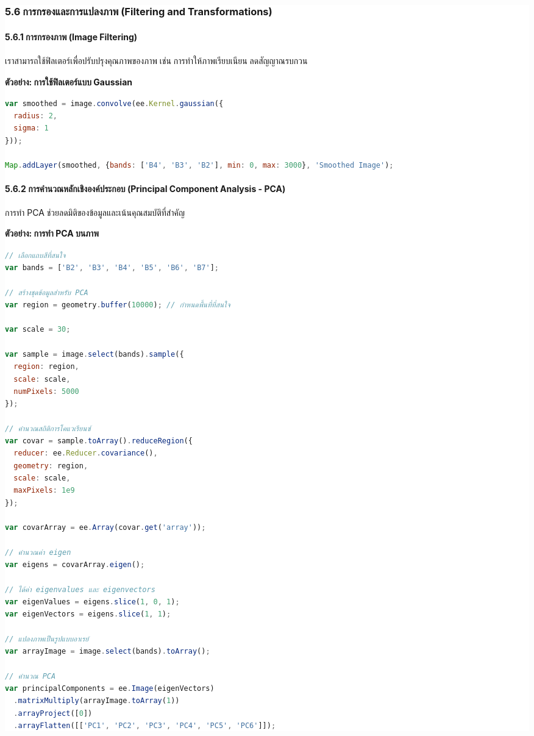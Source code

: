 ### 5.6 การกรองและการแปลงภาพ (Filtering and Transformations)

#### 5.6.1 การกรองภาพ (Image Filtering)

เราสามารถใช้ฟิลเตอร์เพื่อปรับปรุงคุณภาพของภาพ เช่น การทำให้ภาพเรียบเนียน ลดสัญญาณรบกวน

**ตัวอย่าง: การใช้ฟิลเตอร์แบบ Gaussian**

```javascript
var smoothed = image.convolve(ee.Kernel.gaussian({
  radius: 2,
  sigma: 1
}));

Map.addLayer(smoothed, {bands: ['B4', 'B3', 'B2'], min: 0, max: 3000}, 'Smoothed Image');
```

#### 5.6.2 การคำนวณหลักเชิงองค์ประกอบ (Principal Component Analysis - PCA)

การทำ PCA ช่วยลดมิติของข้อมูลและเน้นคุณสมบัติที่สำคัญ

**ตัวอย่าง: การทำ PCA บนภาพ**

```javascript
// เลือกแถบสีที่สนใจ
var bands = ['B2', 'B3', 'B4', 'B5', 'B6', 'B7'];

// สร้างชุดข้อมูลสำหรับ PCA
var region = geometry.buffer(10000); // กำหนดพื้นที่ที่สนใจ

var scale = 30;

var sample = image.select(bands).sample({
  region: region,
  scale: scale,
  numPixels: 5000
});

// คำนวณสถิติการโคแวเรียนซ์
var covar = sample.toArray().reduceRegion({
  reducer: ee.Reducer.covariance(),
  geometry: region,
  scale: scale,
  maxPixels: 1e9
});

var covarArray = ee.Array(covar.get('array'));

// คำนวณค่า eigen
var eigens = covarArray.eigen();

// ได้ค่า eigenvalues และ eigenvectors
var eigenValues = eigens.slice(1, 0, 1);
var eigenVectors = eigens.slice(1, 1);

// แปลงภาพเป็นรูปแบบอาเรย์
var arrayImage = image.select(bands).toArray();

// คำนวณ PCA
var principalComponents = ee.Image(eigenVectors)
  .matrixMultiply(arrayImage.toArray(1))
  .arrayProject([0])
  .arrayFlatten([['PC1', 'PC2', 'PC3', 'PC4', 'PC5', 'PC6']]);

```